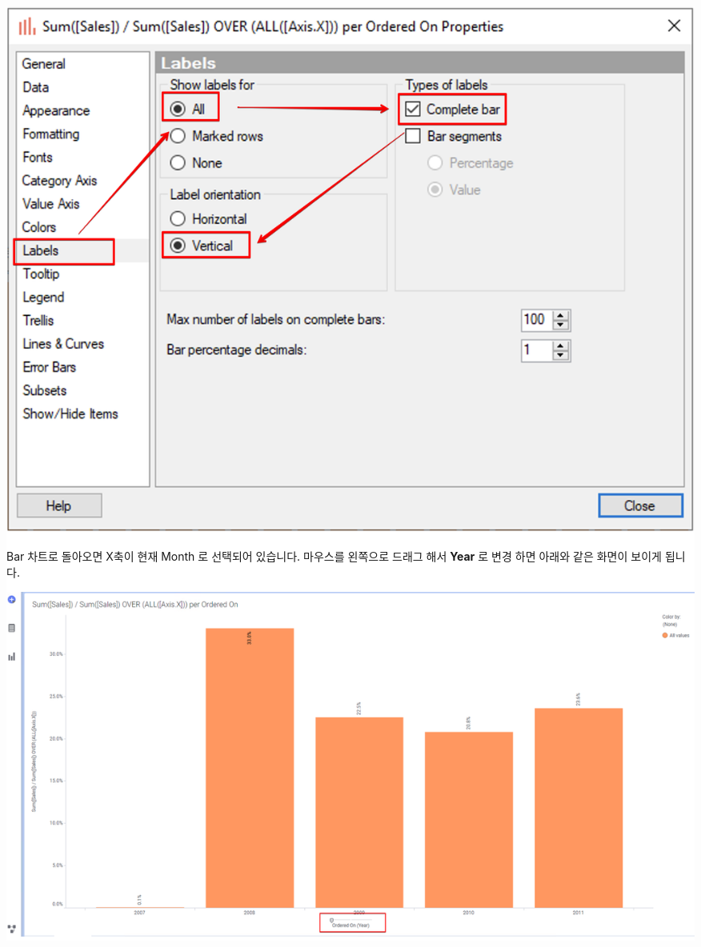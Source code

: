 ![image-20210203061255819](img/image-20210203061255819.png) 

Bar 차트로 돌아오면 X축이 현재 Month 로 선택되어 있습니다. 마우스를 왼쪽으로 드래그 해서 **Year** 로 변경 하면 아래와 같은 화면이 보이게 됩니다.

![image-20210203061607402](img/image-20210203061607402.png)
